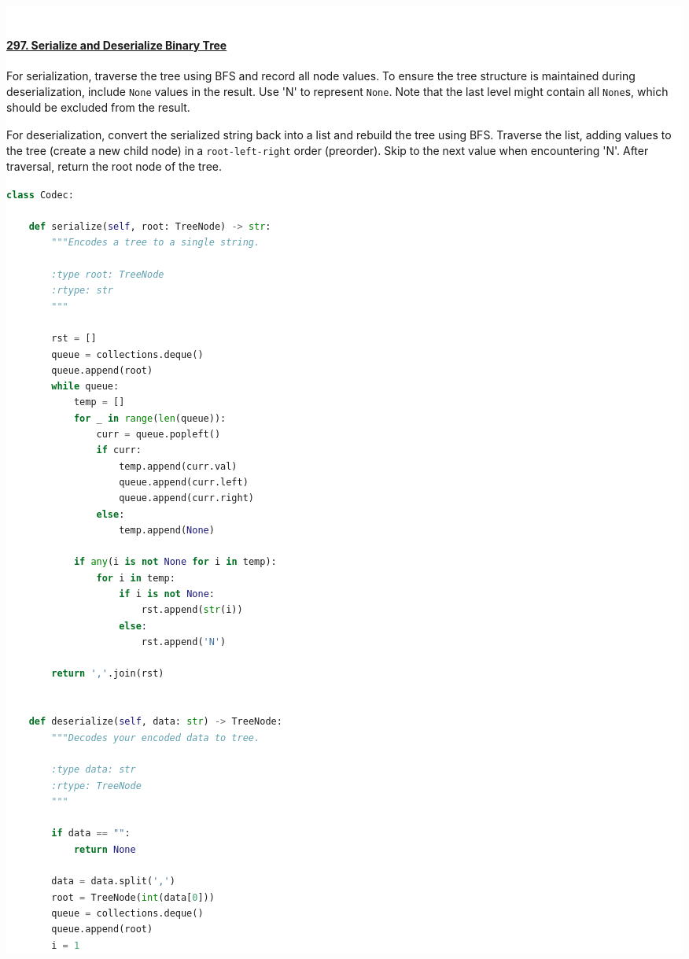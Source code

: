 &nbsp;

#### [297. Serialize and Deserialize Binary Tree](https://leetcode.com/problems/serialize-and-deserialize-binary-tree/description/)

For serialization, traverse the tree using BFS and record all node values. To ensure the tree structure is maintained during deserialization, include `None` values in the result. Use 'N' to represent `None`. Note that the last level might contain all `None`s, which should be excluded from the result.

For deserialization, convert the serialized string back into a list and rebuild the tree using BFS. Traverse the list, adding values to the tree (create a new child node) in a `root-left-right` order (preorder). Skip to the next value when encountering 'N'. After traversal, return the root node of the tree.

```python
class Codec:

    def serialize(self, root: TreeNode) -> str:
        """Encodes a tree to a single string.
        
        :type root: TreeNode
        :rtype: str
        """
        
        rst = []
        queue = collections.deque()
        queue.append(root)
        while queue:
            temp = []
            for _ in range(len(queue)):
                curr = queue.popleft()
                if curr:
                    temp.append(curr.val)
                    queue.append(curr.left)
                    queue.append(curr.right)
                else:
                    temp.append(None)
            
            if any(i is not None for i in temp):
                for i in temp:
                    if i is not None:  
                        rst.append(str(i))
                    else:
                        rst.append('N')

        return ','.join(rst)


    def deserialize(self, data: str) -> TreeNode:
        """Decodes your encoded data to tree.
        
        :type data: str
        :rtype: TreeNode
        """

        if data == "":
            return None

        data = data.split(',')
        root = TreeNode(int(data[0]))
        queue = collections.deque()
        queue.append(root)
        i = 1
```